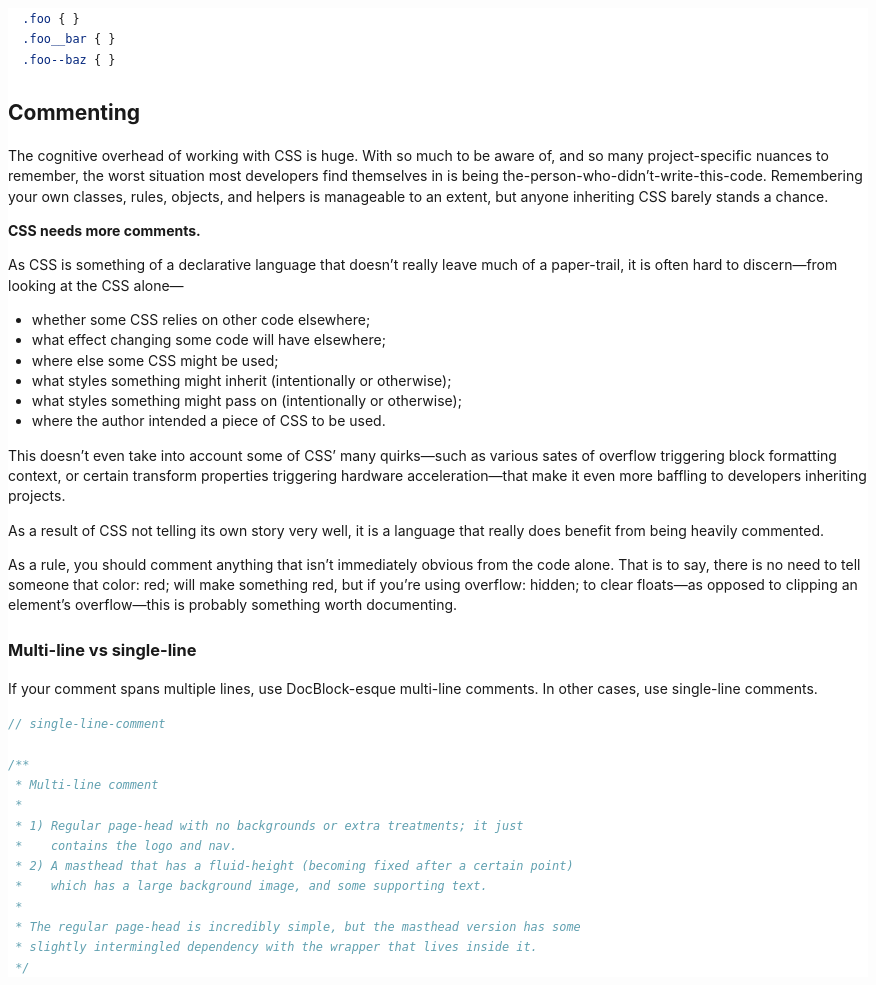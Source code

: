   ```css
    .foo { }
    .foo__bar { }
    .foo--baz { }
  ```

## Commenting

  The cognitive overhead of working with CSS is huge. With so much to be aware of, and so many project-specific nuances to remember, the worst situation most developers find themselves in is being the-person-who-didn’t-write-this-code. Remembering your own classes, rules, objects, and helpers is manageable to an extent, but anyone inheriting CSS barely stands a chance.

  <b>CSS needs more comments.</b>

  As CSS is something of a declarative language that doesn’t really leave much of a paper-trail, it is often hard to discern—from looking at the CSS alone—

  * whether some CSS relies on other code elsewhere;
  * what effect changing some code will have elsewhere;
  * where else some CSS might be used;
  * what styles something might inherit (intentionally or otherwise);
  * what styles something might pass on (intentionally or otherwise);
  * where the author intended a piece of CSS to be used.

  This doesn’t even take into account some of CSS’ many quirks—such as various sates of <a>overflow</a> triggering block formatting context, or certain transform properties triggering hardware acceleration—that make it even more baffling to developers inheriting projects.

  As a result of CSS not telling its own story very well, it is a language that really does benefit from being heavily commented.

  As a rule, you should comment anything that isn’t immediately obvious from the code alone. That is to say, there is no need to tell someone that <a>color: red;</a> will make something red, but if you’re using <a>overflow: hidden;</a> to clear floats—as opposed to clipping an element’s overflow—this is probably something worth documenting.

### Multi-line vs single-line

  If your comment spans multiple lines, use DocBlock-esque multi-line comments. In other cases, use single-line comments.

  ```scss
  // single-line-comment

  /**
   * Multi-line comment
   *
   * 1) Regular page-head with no backgrounds or extra treatments; it just
   *    contains the logo and nav.
   * 2) A masthead that has a fluid-height (becoming fixed after a certain point)
   *    which has a large background image, and some supporting text.
   *
   * The regular page-head is incredibly simple, but the masthead version has some
   * slightly intermingled dependency with the wrapper that lives inside it.
   */
  ```
